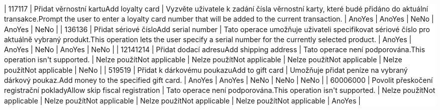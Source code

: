 | <span data-ttu-id="8c9c9-178">117</span><span class="sxs-lookup"><span data-stu-id="8c9c9-178">117</span></span> | <span data-ttu-id="8c9c9-179">Přidat věrnostní kartu</span><span class="sxs-lookup"><span data-stu-id="8c9c9-179">Add loyalty card</span></span> | <span data-ttu-id="8c9c9-180">Vyzvěte uživatele k zadání čísla věrnostní karty, které budé přidáno do aktuální transakce.</span><span class="sxs-lookup"><span data-stu-id="8c9c9-180">Prompt the user to enter a loyalty card number that will be added to the current transaction.</span></span> | <span data-ttu-id="8c9c9-181">Ano</span><span class="sxs-lookup"><span data-stu-id="8c9c9-181">Yes</span></span> | <span data-ttu-id="8c9c9-182">Ano</span><span class="sxs-lookup"><span data-stu-id="8c9c9-182">Yes</span></span> | <span data-ttu-id="8c9c9-183">Ne</span><span class="sxs-lookup"><span data-stu-id="8c9c9-183">No</span></span> | <span data-ttu-id="8c9c9-184">Ano</span><span class="sxs-lookup"><span data-stu-id="8c9c9-184">Yes</span></span> | <span data-ttu-id="8c9c9-185">Ne</span><span class="sxs-lookup"><span data-stu-id="8c9c9-185">No</span></span> |
| <span data-ttu-id="8c9c9-186">136</span><span class="sxs-lookup"><span data-stu-id="8c9c9-186">136</span></span> | <span data-ttu-id="8c9c9-187">Přidat sériové číslo</span><span class="sxs-lookup"><span data-stu-id="8c9c9-187">Add serial number</span></span> | <span data-ttu-id="8c9c9-188">Tato operace umožňuje uživateli specifikovat sériové číslo pro aktuálně vybraný produkt.</span><span class="sxs-lookup"><span data-stu-id="8c9c9-188">This operation lets the user specify a serial number for the currently selected product.</span></span> | <span data-ttu-id="8c9c9-189">Ano</span><span class="sxs-lookup"><span data-stu-id="8c9c9-189">Yes</span></span> | <span data-ttu-id="8c9c9-190">Ano</span><span class="sxs-lookup"><span data-stu-id="8c9c9-190">Yes</span></span> | <span data-ttu-id="8c9c9-191">Ne</span><span class="sxs-lookup"><span data-stu-id="8c9c9-191">No</span></span> | <span data-ttu-id="8c9c9-192">Ano</span><span class="sxs-lookup"><span data-stu-id="8c9c9-192">Yes</span></span> | <span data-ttu-id="8c9c9-193">Ne</span><span class="sxs-lookup"><span data-stu-id="8c9c9-193">No</span></span> |
| <span data-ttu-id="8c9c9-194">1214</span><span class="sxs-lookup"><span data-stu-id="8c9c9-194">1214</span></span> | <span data-ttu-id="8c9c9-195">Přidat dodací adresu</span><span class="sxs-lookup"><span data-stu-id="8c9c9-195">Add shipping address</span></span> | <span data-ttu-id="8c9c9-196">Tato operace není podporována.</span><span class="sxs-lookup"><span data-stu-id="8c9c9-196">This operation isn't supported.</span></span> | <span data-ttu-id="8c9c9-197">Nelze použít</span><span class="sxs-lookup"><span data-stu-id="8c9c9-197">Not applicable</span></span> | <span data-ttu-id="8c9c9-198">Nelze použít</span><span class="sxs-lookup"><span data-stu-id="8c9c9-198">Not applicable</span></span> | <span data-ttu-id="8c9c9-199">Nelze použít</span><span class="sxs-lookup"><span data-stu-id="8c9c9-199">Not applicable</span></span> | <span data-ttu-id="8c9c9-200">Nelze použít</span><span class="sxs-lookup"><span data-stu-id="8c9c9-200">Not applicable</span></span> | <span data-ttu-id="8c9c9-201">Ne</span><span class="sxs-lookup"><span data-stu-id="8c9c9-201">No</span></span> |
| <span data-ttu-id="8c9c9-202">519</span><span class="sxs-lookup"><span data-stu-id="8c9c9-202">519</span></span> | <span data-ttu-id="8c9c9-203">Přidat k dárkovému poukazu</span><span class="sxs-lookup"><span data-stu-id="8c9c9-203">Add to gift card</span></span> | <span data-ttu-id="8c9c9-204">Umožňuje přidat peníze na vybraný dárkový poukaz.</span><span class="sxs-lookup"><span data-stu-id="8c9c9-204">Add money to the specified gift card.</span></span> | <span data-ttu-id="8c9c9-205">Ano</span><span class="sxs-lookup"><span data-stu-id="8c9c9-205">Yes</span></span> | <span data-ttu-id="8c9c9-206">Ano</span><span class="sxs-lookup"><span data-stu-id="8c9c9-206">Yes</span></span> | <span data-ttu-id="8c9c9-207">Ne</span><span class="sxs-lookup"><span data-stu-id="8c9c9-207">No</span></span> | <span data-ttu-id="8c9c9-208">Ne</span><span class="sxs-lookup"><span data-stu-id="8c9c9-208">No</span></span> | <span data-ttu-id="8c9c9-209">Ne</span><span class="sxs-lookup"><span data-stu-id="8c9c9-209">No</span></span> |
| <span data-ttu-id="8c9c9-210">6000</span><span class="sxs-lookup"><span data-stu-id="8c9c9-210">6000</span></span> | <span data-ttu-id="8c9c9-211">Povolit přeskočení registrační poklady</span><span class="sxs-lookup"><span data-stu-id="8c9c9-211">Allow skip fiscal registration</span></span> | <span data-ttu-id="8c9c9-212">Tato operace není podporována.</span><span class="sxs-lookup"><span data-stu-id="8c9c9-212">This operation isn't supported.</span></span> | <span data-ttu-id="8c9c9-213">Nelze použít</span><span class="sxs-lookup"><span data-stu-id="8c9c9-213">Not applicable</span></span> | <span data-ttu-id="8c9c9-214">Nelze použít</span><span class="sxs-lookup"><span data-stu-id="8c9c9-214">Not applicable</span></span> | <span data-ttu-id="8c9c9-215">Nelze použít</span><span class="sxs-lookup"><span data-stu-id="8c9c9-215">Not applicable</span></span> | <span data-ttu-id="8c9c9-216">Nelze použít</span><span class="sxs-lookup"><span data-stu-id="8c9c9-216">Not applicable</span></span> | <span data-ttu-id="8c9c9-217">Ano</span><span class="sxs-lookup"><span data-stu-id="8c9c9-217">Yes</span></span> |